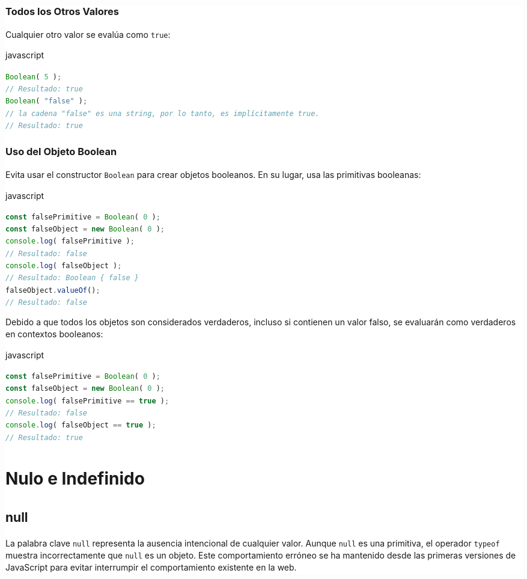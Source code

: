### Todos los Otros Valores

Cualquier otro valor se evalúa como `true`:

javascript

```js
Boolean( 5 ); 
// Resultado: true  
Boolean( "false" ); 
// la cadena "false" es una string, por lo tanto, es implícitamente true. 
// Resultado: true
```


### Uso del Objeto Boolean

Evita usar el constructor `Boolean` para crear objetos booleanos. En su lugar, usa las primitivas booleanas:

javascript

```js
const falsePrimitive = Boolean( 0 ); 
const falseObject = new Boolean( 0 );  
console.log( falsePrimitive ); 
// Resultado: false  
console.log( falseObject ); 
// Resultado: Boolean { false }  
falseObject.valueOf(); 
// Resultado: false
```


Debido a que todos los objetos son considerados verdaderos, incluso si contienen un valor falso, se evaluarán como verdaderos en contextos booleanos:

javascript

```js
const falsePrimitive = Boolean( 0 ); 
const falseObject = new Boolean( 0 );  
console.log( falsePrimitive == true ); 
// Resultado: false  
console.log( falseObject == true ); 
// Resultado: true
```


# Nulo e Indefinido

## null

La palabra clave `null` representa la ausencia intencional de cualquier valor. Aunque `null` es una primitiva, el operador `typeof` muestra incorrectamente que `null` es un objeto. Este comportamiento erróneo se ha mantenido desde las primeras versiones de JavaScript para evitar interrumpir el comportamiento existente en la web.
